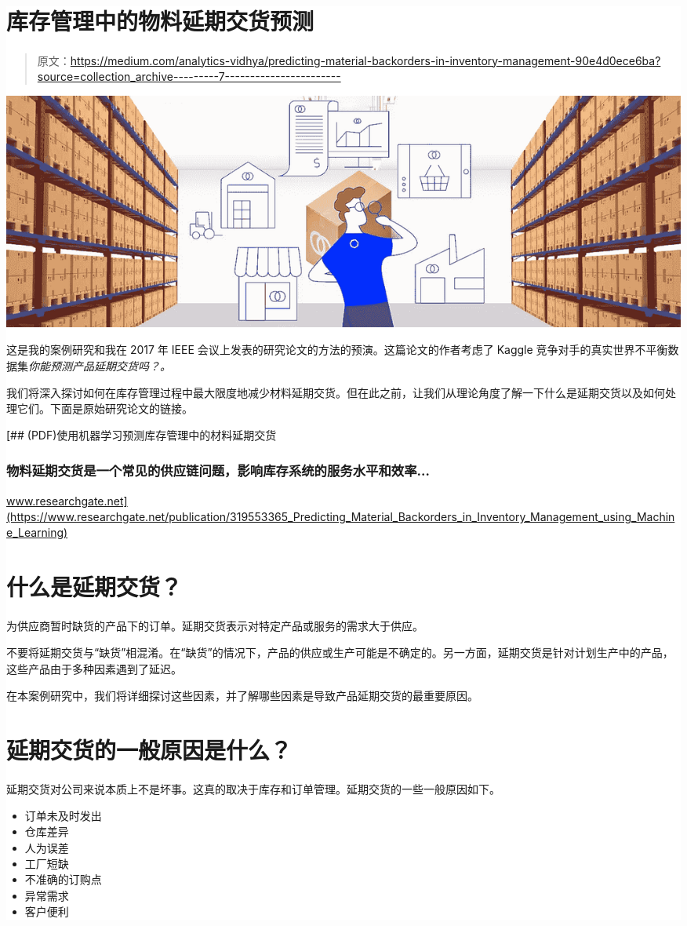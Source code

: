 # 库存管理中的物料延期交货预测

> 原文：<https://medium.com/analytics-vidhya/predicting-material-backorders-in-inventory-management-90e4d0ece6ba?source=collection_archive---------7----------------------->

![](img/25be6bab6a169d42d6529499df0520da.png)

这是我的案例研究和我在 2017 年 IEEE 会议上发表的研究论文的方法的预演。这篇论文的作者考虑了 Kaggle 竞争对手的真实世界不平衡数据集*你能预测产品延期交货吗？。*

我们将深入探讨如何在库存管理过程中最大限度地减少材料延期交货。但在此之前，让我们从理论角度了解一下什么是延期交货以及如何处理它们。下面是原始研究论文的链接。

[](https://www.researchgate.net/publication/319553365_Predicting_Material_Backorders_in_Inventory_Management_using_Machine_Learning) [## (PDF)使用机器学习预测库存管理中的材料延期交货

### 物料延期交货是一个常见的供应链问题，影响库存系统的服务水平和效率…

www.researchgate.net](https://www.researchgate.net/publication/319553365_Predicting_Material_Backorders_in_Inventory_Management_using_Machine_Learning) 

# 什么是延期交货？

为供应商暂时缺货的产品下的订单。延期交货表示对特定产品或服务的需求大于供应。

不要将延期交货与“缺货”相混淆。在“缺货”的情况下，产品的供应或生产可能是不确定的。另一方面，延期交货是针对计划生产中的产品，这些产品由于多种因素遇到了延迟。

在本案例研究中，我们将详细探讨这些因素，并了解哪些因素是导致产品延期交货的最重要原因。

# 延期交货的一般原因是什么？

延期交货对公司来说本质上不是坏事。这真的取决于库存和订单管理。延期交货的一些一般原因如下。

*   订单未及时发出
*   仓库差异
*   人为误差
*   工厂短缺
*   不准确的订购点
*   异常需求
*   客户便利
